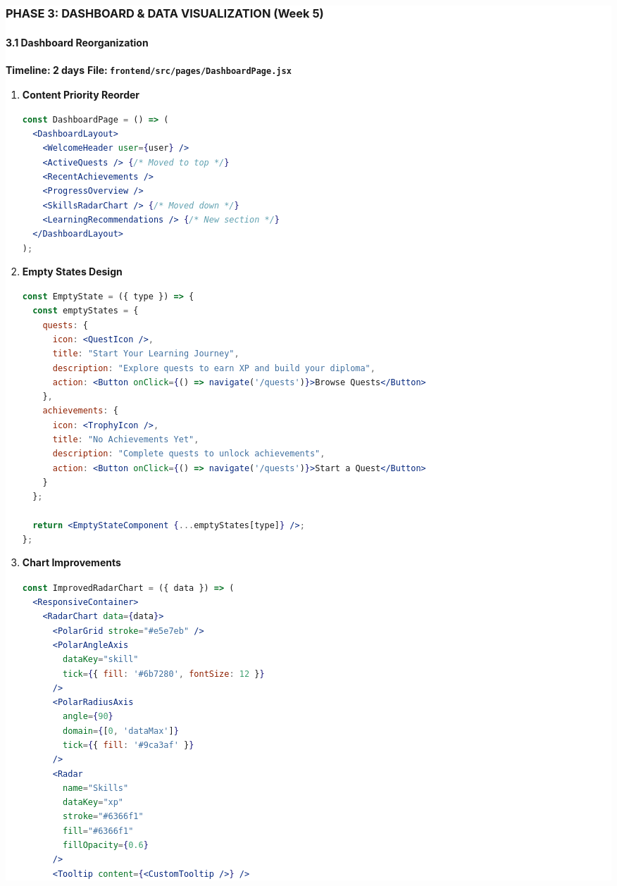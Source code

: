 
### PHASE 3: DASHBOARD & DATA VISUALIZATION (Week 5)

#### 3.1 Dashboard Reorganization
**Timeline: 2 days**
**File: `frontend/src/pages/DashboardPage.jsx`**

1. **Content Priority Reorder**
   ```jsx
   const DashboardPage = () => (
     <DashboardLayout>
       <WelcomeHeader user={user} />
       <ActiveQuests /> {/* Moved to top */}
       <RecentAchievements />
       <ProgressOverview />
       <SkillsRadarChart /> {/* Moved down */}
       <LearningRecommendations /> {/* New section */}
     </DashboardLayout>
   );
   ```

2. **Empty States Design**
   ```jsx
   const EmptyState = ({ type }) => {
     const emptyStates = {
       quests: {
         icon: <QuestIcon />,
         title: "Start Your Learning Journey",
         description: "Explore quests to earn XP and build your diploma",
         action: <Button onClick={() => navigate('/quests')}>Browse Quests</Button>
       },
       achievements: {
         icon: <TrophyIcon />,
         title: "No Achievements Yet",
         description: "Complete quests to unlock achievements",
         action: <Button onClick={() => navigate('/quests')}>Start a Quest</Button>
       }
     };
     
     return <EmptyStateComponent {...emptyStates[type]} />;
   };
   ```

3. **Chart Improvements**
   ```jsx
   const ImprovedRadarChart = ({ data }) => (
     <ResponsiveContainer>
       <RadarChart data={data}>
         <PolarGrid stroke="#e5e7eb" />
         <PolarAngleAxis 
           dataKey="skill" 
           tick={{ fill: '#6b7280', fontSize: 12 }}
         />
         <PolarRadiusAxis 
           angle={90} 
           domain={[0, 'dataMax']} 
           tick={{ fill: '#9ca3af' }}
         />
         <Radar 
           name="Skills" 
           dataKey="xp" 
           stroke="#6366f1" 
           fill="#6366f1" 
           fillOpacity={0.6}
         />
         <Tooltip content={<CustomTooltip />} />
   ```